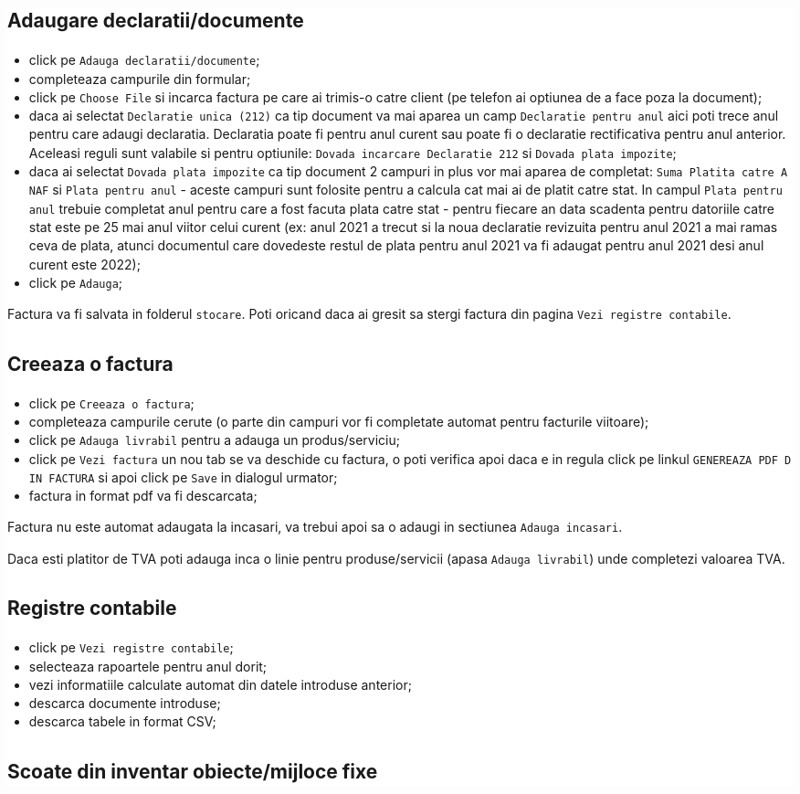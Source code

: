 
<a name="adaugare-documente"></a>
## Adaugare declaratii/documente

- click pe `Adauga declaratii/documente`;
- completeaza campurile din formular;
- click pe `Choose File` si incarca factura pe care ai trimis-o catre client (pe telefon ai optiunea de a face poza la document);
- daca ai selectat `Declaratie unica (212)` ca tip document va mai aparea un camp `Declaratie pentru anul` aici poti trece anul pentru care adaugi declaratia. Declaratia poate fi pentru anul curent sau poate fi o declaratie rectificativa pentru anul anterior. Aceleasi reguli sunt valabile si pentru optiunile: `Dovada incarcare Declaratie 212` si `Dovada plata impozite`;
- daca ai selectat `Dovada plata impozite` ca tip document 2 campuri in plus vor mai aparea de completat: `Suma Platita catre ANAF` si `Plata pentru anul` - aceste campuri sunt folosite pentru a calcula cat mai ai de platit catre stat. In campul `Plata pentru anul` trebuie completat anul pentru care a fost facuta plata catre stat - pentru fiecare an data scadenta pentru datoriile catre stat este pe 25 mai anul viitor celui curent (ex: anul 2021 a trecut si la noua declaratie revizuita pentru anul 2021 a mai ramas ceva de plata, atunci documentul care dovedeste restul de plata pentru anul 2021 va fi adaugat pentru anul 2021 desi anul curent este 2022);
- click pe `Adauga`;

Factura va fi salvata in folderul `stocare`. 
Poti oricand daca ai gresit sa stergi factura din pagina `Vezi registre contabile`. 


<a name="creeaza-factura"></a>
## Creeaza o factura

- click pe `Creeaza o factura`;
- completeaza campurile cerute (o parte din campuri vor fi completate automat pentru facturile viitoare);
- click pe `Adauga livrabil` pentru a adauga un produs/serviciu;
- click pe `Vezi factura` un nou tab se va deschide cu factura, o poti verifica apoi daca e in regula click pe linkul `GENEREAZA PDF DIN FACTURA` si apoi click pe `Save` in dialogul urmator; 
- factura in format pdf va fi descarcata;

Factura nu este automat adaugata la incasari, va trebui apoi sa o adaugi in sectiunea `Adauga incasari`.

Daca esti platitor de TVA poti adauga inca o linie pentru produse/servicii (apasa `Adauga livrabil`) unde completezi valoarea TVA.


<a name="registre-contabile"></a>
## Registre contabile

- click pe `Vezi registre contabile`;
- selecteaza rapoartele pentru anul dorit;
- vezi informatiile calculate automat din datele introduse anterior;
- descarca documente introduse;
- descarca tabele in format CSV;


<a name="scoate-din-inventar"></a>
## Scoate din inventar obiecte/mijloce fixe

